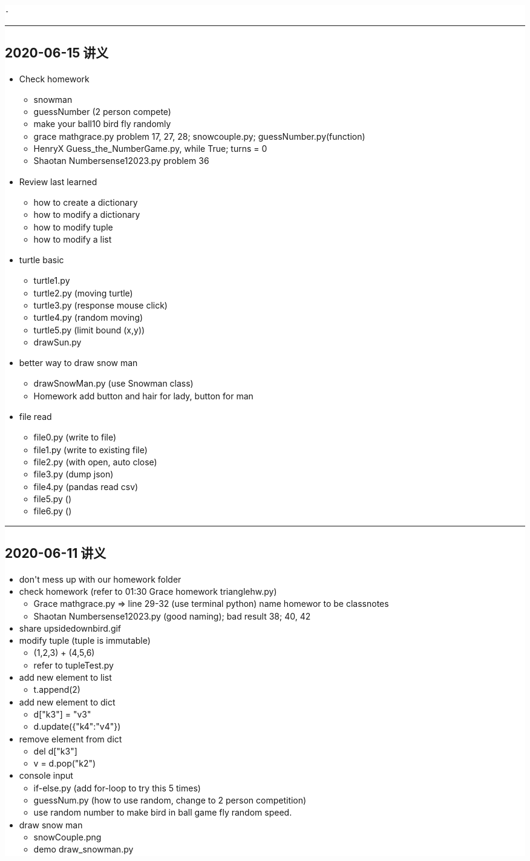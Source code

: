     - 
---
## 2020-06-15 讲义
* Check homework
    - snowman
    - guessNumber (2 person compete)
    - make your ball10 bird fly randomly
    - grace mathgrace.py problem 17, 27, 28; snowcouple.py; guessNumber.py(function)
    - HenryX Guess_the_NumberGame.py, while True; turns = 0
    - Shaotan Numbersense12023.py problem 36

* Review last learned
    - how to create a dictionary
    - how to modify a dictionary
    - how to modify tuple
    - how to modify a list

* turtle basic
    - turtle1.py
    - turtle2.py (moving turtle)
    - turtle3.py (response mouse click)
    - turtle4.py (random moving)
    - turtle5.py (limit bound (x,y))
    - drawSun.py

* better way to draw snow man
    - drawSnowMan.py (use Snowman class)
    - Homework add button and hair for lady, button for man

* file read
    - file0.py (write to file)
    - file1.py (write to existing file)
    - file2.py (with open, auto close)
    - file3.py (dump json)
    - file4.py (pandas read csv)
    - file5.py ()
    - file6.py ()

---
## 2020-06-11 讲义
* don't mess up with our homework folder
* check homework (refer to 01:30 Grace homework trianglehw.py)
    - Grace mathgrace.py => line 29-32 (use terminal python) name homewor to be classnotes
    - Shaotan Numbersense12023.py (good naming); bad result 38; 40, 42
* share upsidedownbird.gif
* modify tuple (tuple is immutable)
    - (1,2,3) + (4,5,6)
    - refer to tupleTest.py
* add new element to list
    - t.append(2)
* add new element to dict
    - d["k3"] = "v3"
    - d.update({"k4":"v4"})
* remove element from dict
    - del d["k3"]
    - v = d.pop("k2")
* console input
    - if-else.py (add for-loop to try this 5 times)
    - guessNum.py (how to use random, change to 2 person competition)
    - use random number to make bird in ball game fly random speed.
* draw snow man
    - snowCouple.png
    - demo draw_snowman.py